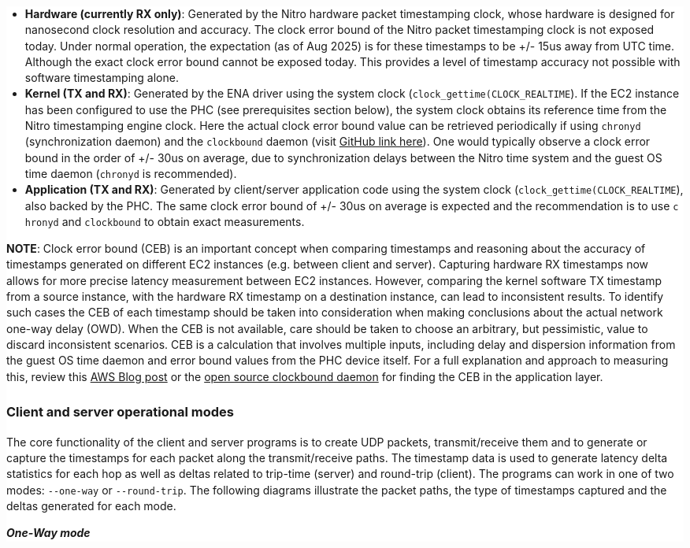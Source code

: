 - **Hardware (currently RX only)**: Generated by the Nitro hardware packet timestamping clock, whose hardware is designed for nanosecond clock resolution and accuracy. The clock error bound of the Nitro packet timestamping clock is not exposed today. Under normal operation, the expectation (as of Aug 2025) is for these timestamps to be +/- 15us away from UTC time. Although the exact clock error bound cannot be exposed today. This provides a level of timestamp accuracy not possible with software timestamping alone.
- **Kernel (TX and RX)**: Generated by the ENA driver using the system clock (`clock_gettime(CLOCK_REALTIME`). If the EC2 instance has been configured to use the PHC (see prerequisites section below), the system clock obtains its reference time from the Nitro timestamping engine clock. Here the actual clock error bound value can be retrieved periodically if using `chronyd` (synchronization daemon) and the `clockbound` daemon (visit [GitHub link here](https://github.com/aws/clock-bound)). One would typically observe a clock error bound in the order of +/- 30us on average, due to synchronization delays between the Nitro time system and the guest OS time daemon (`chronyd` is recommended).
- **Application (TX and RX)**: Generated by client/server application code using the system clock (`clock_gettime(CLOCK_REALTIME`), also backed by the PHC. The same clock error bound of +/- 30us on average is expected and the recommendation is to use `chronyd` and `clockbound` to obtain exact measurements.

**NOTE**: Clock error bound (CEB) is an important concept when comparing timestamps and reasoning about the accuracy of timestamps generated on different EC2 instances (e.g. between client and server). Capturing hardware RX timestamps now allows for more precise latency measurement between EC2 instances. However, comparing the kernel software TX timestamp from a source instance, with the hardware RX timestamp on a destination instance, can lead to inconsistent results. To identify such cases the CEB of each timestamp should be taken into consideration when making conclusions about the actual network one-way delay (OWD). When the CEB is not available, care should be taken to choose an arbitrary, but pessimistic, value to discard inconsistent scenarios. CEB is a calculation that involves multiple inputs, including delay and dispersion information from the guest OS time daemon and error bound values from the PHC device itself. For a full explanation and approach to measuring this, review this [AWS Blog post](https://aws.amazon.com/blogs/compute/its-about-time-microsecond-accurate-clocks-on-amazon-ec2-instances/) or the [open source clockbound daemon](https://github.com/aws/clock-bound) for finding the CEB in the application layer.

### Client and server operational modes
The core functionality of the client and server programs is to create UDP packets, transmit/receive them and to generate or capture the timestamps for each packet along the transmit/receive paths. The timestamp data is used to generate latency delta statistics for each hop as well as deltas related to trip-time (server) and round-trip (client). The programs can work in one of two modes: `--one-way` or `--round-trip`. The following diagrams illustrate the packet paths, the type of timestamps captured and the deltas generated for each mode.

***One-Way mode***